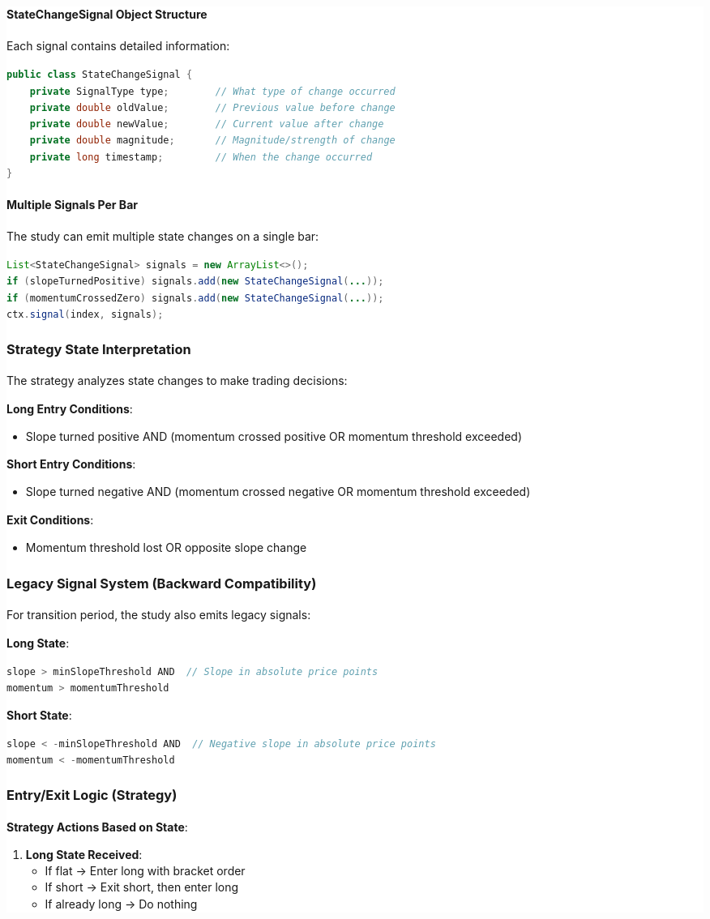#### StateChangeSignal Object Structure

Each signal contains detailed information:
```java
public class StateChangeSignal {
    private SignalType type;        // What type of change occurred
    private double oldValue;        // Previous value before change
    private double newValue;        // Current value after change
    private double magnitude;       // Magnitude/strength of change
    private long timestamp;         // When the change occurred
}
```

#### Multiple Signals Per Bar

The study can emit multiple state changes on a single bar:
```java
List<StateChangeSignal> signals = new ArrayList<>();
if (slopeTurnedPositive) signals.add(new StateChangeSignal(...));
if (momentumCrossedZero) signals.add(new StateChangeSignal(...));
ctx.signal(index, signals);
```

### Strategy State Interpretation

The strategy analyzes state changes to make trading decisions:

**Long Entry Conditions**:
- Slope turned positive AND (momentum crossed positive OR momentum threshold exceeded)

**Short Entry Conditions**:
- Slope turned negative AND (momentum crossed negative OR momentum threshold exceeded)

**Exit Conditions**:
- Momentum threshold lost OR opposite slope change

### Legacy Signal System (Backward Compatibility)

For transition period, the study also emits legacy signals:

**Long State**:
```java
slope > minSlopeThreshold AND  // Slope in absolute price points
momentum > momentumThreshold
```

**Short State**:
```java
slope < -minSlopeThreshold AND  // Negative slope in absolute price points
momentum < -momentumThreshold
```

### Entry/Exit Logic (Strategy)

**Strategy Actions Based on State**:
1. **Long State Received**:
   - If flat → Enter long with bracket order
   - If short → Exit short, then enter long
   - If already long → Do nothing
